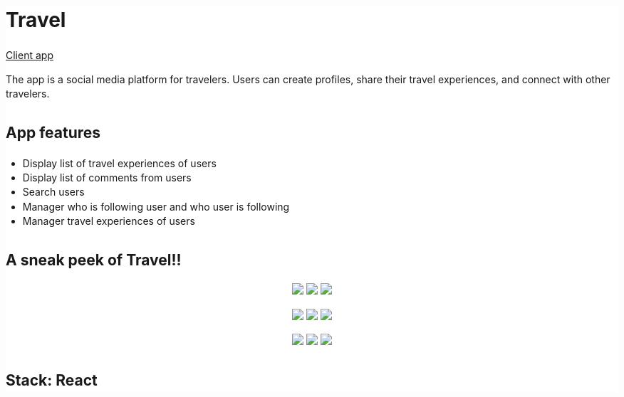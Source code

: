 # Travel

[Client app](https://travel-lkln.onrender.com)

The app is a social media platform for travelers. Users can create profiles, share their travel experiences, and connect with other travelers. 

## App features

<ul>
  <li> Display list of travel experiences of users
  <li> Display list of comments from users
  <li> Search users
  <li> Manager who is following user and who user is following
  <li> Manager travel experiences of users
</ul>
  
## A sneak peek of Travel!!
<p align="center">
  <img src="https://user-images.githubusercontent.com/73076333/236402980-43a968f9-88ba-4385-8c58-f29680903f51.png" width="750"> 
  <img src="https://user-images.githubusercontent.com/73076333/236403004-96836e02-da9c-48bb-bf59-5ccbeedbe6b3.png" width="750"> 
  <img src="https://user-images.githubusercontent.com/73076333/236403017-8f55d1be-3550-4269-9c8c-a8b5389c68ed.png" width="750"> 
</p>
<p align="center">
  <img src="https://user-images.githubusercontent.com/73076333/236403033-ec022ccc-58cc-4cbe-b6a1-dd45318b2283.png" width="750"> 
  <img src="https://user-images.githubusercontent.com/73076333/236403035-3a13a435-a639-4275-83bb-ea81e5595153.png" width="750"> 
  <img src="https://user-images.githubusercontent.com/73076333/236403040-3779ac64-e7c3-4ffd-92b8-3cb1fe14619e.png" width="750"> 
</p>
<p align="center">
  <img src="https://user-images.githubusercontent.com/73076333/236403044-e3c55e00-3745-46cf-b85e-c3f6fedd2f89.png" width="750"> 
  <img src="https://user-images.githubusercontent.com/73076333/236403047-af3c9c7d-2d0e-43c3-99ac-b368d29c70ef.png" width="750"> 
  <img src="https://user-images.githubusercontent.com/73076333/236403050-a1b5b4e0-c351-409b-8a52-4c1ec12b2067.png" width="750"> 
</p>

## Stack: React


